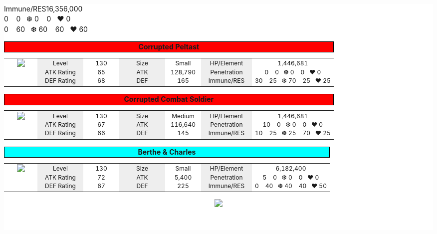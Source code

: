 Immune/RES</td><td>16,356,000 <br>
0&nbsp;&nbsp;&nbsp;<i class="fa fa-fire"></i>&nbsp;0&nbsp;&nbsp;&nbsp;❆&nbsp;0&nbsp;&nbsp;&nbsp;<i class="fa fa-bolt"></i>&nbsp;0&nbsp;&nbsp;&nbsp;♥&nbsp;0<br>
0&nbsp;&nbsp;&nbsp;<i class="fa fa-fire"></i>&nbsp;60&nbsp;&nbsp;&nbsp;❆&nbsp;60&nbsp;&nbsp;&nbsp;<i class="fa fa-bolt"></i>&nbsp;60&nbsp;&nbsp;&nbsp;♥&nbsp;60</td></tr>
</tbody></table><table style="border-collapse: collapse; border-spacing: 0; border: 0px solid #000; text-align: center; width: 100%;"><caption style="background: red; border-collapse: collapse; border-spacing: 0; border: 1px solid #000;"><b>Corrupted Peltast</b></caption><tbody>
<tr style="font-size: 12px;"><td style="vertical-align: center; width: 55px;"><img src="https://lh3.googleusercontent.com/proxy/qevzlh3QDXFCC-7tNBggSz04zLhl2c7p4Qn06nD-QwhwvFaGkSCIS_PKSzfivuFbSGqPXQKy3aNqtzkeVAaDHHdi1TY3QBGal_kbqojHdxgOp231iXfflowEYK3FNeQoNUbsbQ=s0-d"></td><td style="background: #eee; width: 80px;">Level<br>
ATK Rating<br>
DEF Rating</td><td style="width: 60px;">130<br>
65<br>
68</td><td style="background: #eee; width: 80px;">Size<br>
ATK<br>
DEF</td><td style="width: 60px;">Small<br>
128,790<br>
165</td><td style="background: #eee; width: 90px;">HP/Element<br>
Penetration<br>
Immune/RES</td><td>1,446,681 <br>
0&nbsp;&nbsp;&nbsp;<i class="fa fa-fire"></i>&nbsp;0&nbsp;&nbsp;&nbsp;❆&nbsp;0&nbsp;&nbsp;&nbsp;<i class="fa fa-bolt"></i>&nbsp;0&nbsp;&nbsp;&nbsp;♥&nbsp;0<br>
30&nbsp;&nbsp;&nbsp;<i class="fa fa-fire"></i>&nbsp;25&nbsp;&nbsp;&nbsp;❆&nbsp;70&nbsp;&nbsp;&nbsp;<i class="fa fa-bolt"></i>&nbsp;25&nbsp;&nbsp;&nbsp;♥&nbsp;25</td></tr>
</tbody></table><table style="border-collapse: collapse; border-spacing: 0; border: 0px solid #000; text-align: center; width: 100%;"><caption style="background: red; border-collapse: collapse; border-spacing: 0; border: 1px solid #000;"><b>Corrupted Combat Soldier</b></caption><tbody>
<tr style="font-size: 12px;"><td style="vertical-align: center; width: 55px;"><img src="https://lh5.googleusercontent.com/proxy/Ux9s7PYrRmZQZErd22tssBDBqhuJQmt3OLhOSrBBTYOXFAT34Zb23__SZd8en1Nqb-O4U-RaTo6SrSGs_JDeef0RAp4D7aXsKzT1izmLKRDHo1BQcSFeKgqvaaUNf5WpITKmdQ=s0-d"></td><td style="background: #eee; width: 80px;">Level<br>
ATK Rating<br>
DEF Rating</td><td style="width: 60px;">130<br>
67<br>
66</td><td style="background: #eee; width: 80px;">Size<br>
ATK<br>
DEF</td><td style="width: 60px;">Medium<br>
116,640<br>
145</td><td style="background: #eee; width: 90px;">HP/Element<br>
Penetration<br>
Immune/RES</td><td>1,446,681 <br>
10&nbsp;&nbsp;&nbsp;<i class="fa fa-fire"></i>&nbsp;0&nbsp;&nbsp;&nbsp;❆&nbsp;0&nbsp;&nbsp;&nbsp;<i class="fa fa-bolt"></i>&nbsp;0&nbsp;&nbsp;&nbsp;♥&nbsp;0<br>
10&nbsp;&nbsp;&nbsp;<i class="fa fa-fire"></i>&nbsp;25&nbsp;&nbsp;&nbsp;❆&nbsp;25&nbsp;&nbsp;&nbsp;<i class="fa fa-bolt"></i>&nbsp;70&nbsp;&nbsp;&nbsp;♥&nbsp;25</td></tr>
</tbody></table><table style="border-collapse: collapse; border-spacing: 0; border: 0px solid #000; text-align: center; width: 100%;"><caption style="background: cyan; border-collapse: collapse; border-spacing: 0; border: 1px solid #000;"><b>Berthe &amp; Charles</b></caption><tbody>
<tr style="font-size: 12px;"><td style="vertical-align: center; width: 55px;"><img src="https://lh6.googleusercontent.com/proxy/0RUfreFvmAI85emBPrNDdqsv1VS2ibLxzpQ7GnTg0AY7Mq49o4kdzOVKNOTtUL-owjRI2we7NA6Xzljk2X3QAOA1-VMXuIIibvMF2yJkDg3nT0Q9z8altAWuZwUAiBmVIUwkLw=s0-d"></td><td style="background: #eee; width: 80px;">Level<br>
ATK Rating<br>
DEF Rating</td><td style="width: 60px;">130<br>
72<br>
67</td><td style="background: #eee; width: 80px;">Size<br>
ATK<br>
DEF</td><td style="width: 60px;">Small<br>
5,400<br>
225</td><td style="background: #eee; width: 90px;">HP/Element<br>
Penetration<br>
Immune/RES</td><td>6,182,400 <br>
5&nbsp;&nbsp;&nbsp;<i class="fa fa-fire"></i>&nbsp;0&nbsp;&nbsp;&nbsp;❆&nbsp;0&nbsp;&nbsp;&nbsp;<i class="fa fa-bolt"></i>&nbsp;0&nbsp;&nbsp;&nbsp;♥&nbsp;0<br>
0&nbsp;&nbsp;&nbsp;<i class="fa fa-fire"></i>&nbsp;40&nbsp;&nbsp;&nbsp;❆&nbsp;40&nbsp;&nbsp;&nbsp;<i class="fa fa-bolt"></i>&nbsp;40&nbsp;&nbsp;&nbsp;♥&nbsp;50</td></tr>
</tbody></table><div class="separator" style="clear: both; text-align: center;"><a href="//4.bp.blogspot.com/-bNMndxIASh0/Ve_mJNMqHMI/AAAAAAAAER0/_aW07_TQEQI/s1600/ep5-04_sacrifices.jpg" imageanchor="1" style="margin-left: 1em; margin-right: 1em;"><img border="0" src="//4.bp.blogspot.com/-bNMndxIASh0/Ve_mJNMqHMI/AAAAAAAAER0/_aW07_TQEQI/s1600/ep5-04_sacrifices.jpg"></a></div><br>
<br>